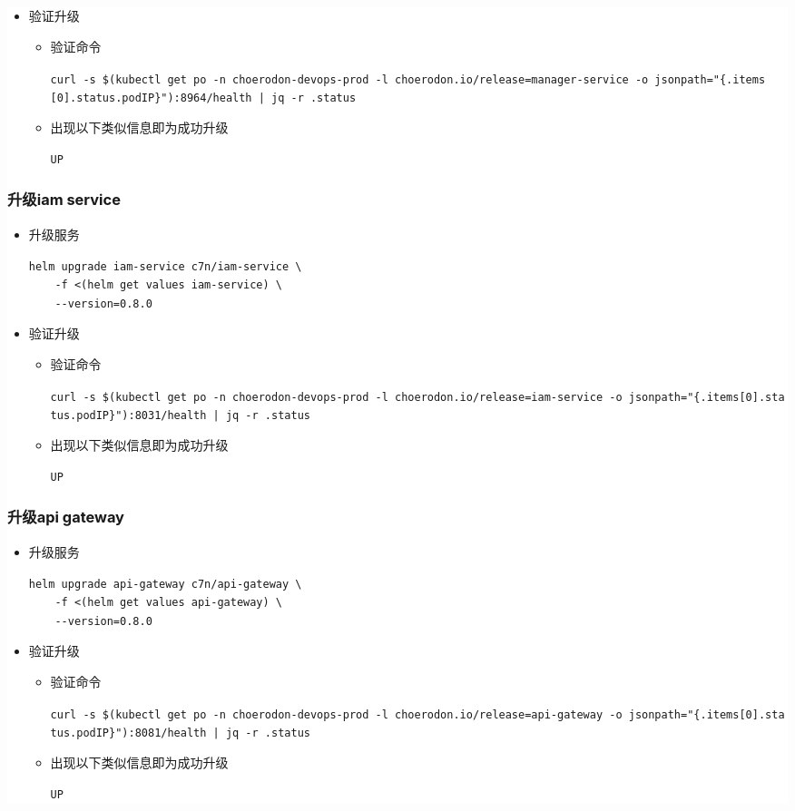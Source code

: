 - 验证升级
    - 验证命令

        ```
        curl -s $(kubectl get po -n choerodon-devops-prod -l choerodon.io/release=manager-service -o jsonpath="{.items[0].status.podIP}"):8964/health | jq -r .status
        ```
    - 出现以下类似信息即为成功升级
        ```
        UP
        ```

### 升级iam service

- 升级服务

    ```
    helm upgrade iam-service c7n/iam-service \
        -f <(helm get values iam-service) \
        --version=0.8.0
    ```

- 验证升级
    - 验证命令

        ```
        curl -s $(kubectl get po -n choerodon-devops-prod -l choerodon.io/release=iam-service -o jsonpath="{.items[0].status.podIP}"):8031/health | jq -r .status
        ```
    - 出现以下类似信息即为成功升级
        ```
        UP
        ```

### 升级api gateway

- 升级服务

    ```
    helm upgrade api-gateway c7n/api-gateway \
        -f <(helm get values api-gateway) \
        --version=0.8.0
    ```

- 验证升级
    - 验证命令

        ```
        curl -s $(kubectl get po -n choerodon-devops-prod -l choerodon.io/release=api-gateway -o jsonpath="{.items[0].status.podIP}"):8081/health | jq -r .status
        ```
    - 出现以下类似信息即为成功升级
        ```
        UP
        ```
